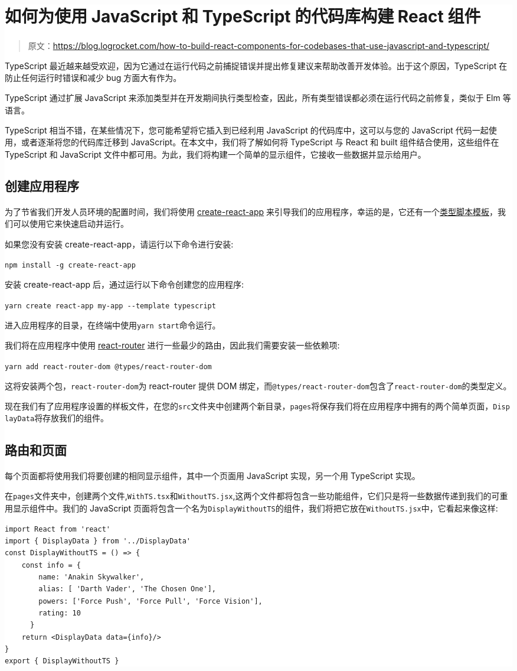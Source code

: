 # 如何为使用 JavaScript 和 TypeScript 的代码库构建 React 组件

> 原文：<https://blog.logrocket.com/how-to-build-react-components-for-codebases-that-use-javascript-and-typescript/>

TypeScript 最近越来越受欢迎，因为它通过在运行代码之前捕捉错误并提出修复建议来帮助改善开发体验。出于这个原因，TypeScript 在防止任何运行时错误和减少 bug 方面大有作为。

TypeScript 通过扩展 JavaScript 来添加类型并在开发期间执行类型检查，因此，所有类型错误都必须在运行代码之前修复，类似于 Elm 等语言。

TypeScript 相当不错，在某些情况下，您可能希望将它插入到已经利用 JavaScript 的代码库中，这可以与您的 JavaScript 代码一起使用，或者逐渐将您的代码库迁移到 JavaScript。在本文中，我们将了解如何将 TypeScript 与 React 和 built 组件结合使用，这些组件在 TypeScript 和 JavaScript 文件中都可用。为此，我们将构建一个简单的显示组件，它接收一些数据并显示给用户。

## 创建应用程序

为了节省我们开发人员环境的配置时间，我们将使用 [create-react-app](https://create-react-app.dev/docs/getting-started/) 来引导我们的应用程序，幸运的是，它还有一个[类型脚本模板](https://create-react-app.dev/docs/adding-typescript/)，我们可以使用它来快速启动并运行。

如果您没有安装 create-react-app，请运行以下命令进行安装:

```
npm install -g create-react-app
```

安装 create-react-app 后，通过运行以下命令创建您的应用程序:

```
yarn create react-app my-app --template typescript
```

进入应用程序的目录，在终端中使用`yarn start`命令运行。

我们将在应用程序中使用 [react-router](https://reacttraining.com/react-router/web/guides/quick-start) 进行一些最少的路由，因此我们需要安装一些依赖项:

```
yarn add react-router-dom @types/react-router-dom
```

这将安装两个包，`react-router-dom`为 react-router 提供 DOM 绑定，而`@types/react-router-dom`包含了`react-router-dom`的类型定义。

现在我们有了应用程序设置的样板文件，在您的`src`文件夹中创建两个新目录，`pages`将保存我们将在应用程序中拥有的两个简单页面，`DisplayData`将存放我们的组件。

## 路由和页面

每个页面都将使用我们将要创建的相同显示组件，其中一个页面用 JavaScript 实现，另一个用 TypeScript 实现。

在`pages`文件夹中，创建两个文件,`WithTS.tsx`和`WithoutTS.jsx`,这两个文件都将包含一些功能组件，它们只是将一些数据传递到我们的可重用显示组件中。我们的 JavaScript 页面将包含一个名为`DisplayWithoutTS`的组件，我们将把它放在`WithoutTS.jsx`中，它看起来像这样:

```
import React from 'react'
import { DisplayData } from '../DisplayData'
const DisplayWithoutTS = () => {
    const info = {
        name: 'Anakin Skywalker',
        alias: [ 'Darth Vader', 'The Chosen One'],
        powers: ['Force Push', 'Force Pull', 'Force Vision'],
        rating: 10
      }
    return <DisplayData data={info}/>
}
export { DisplayWithoutTS }
```
